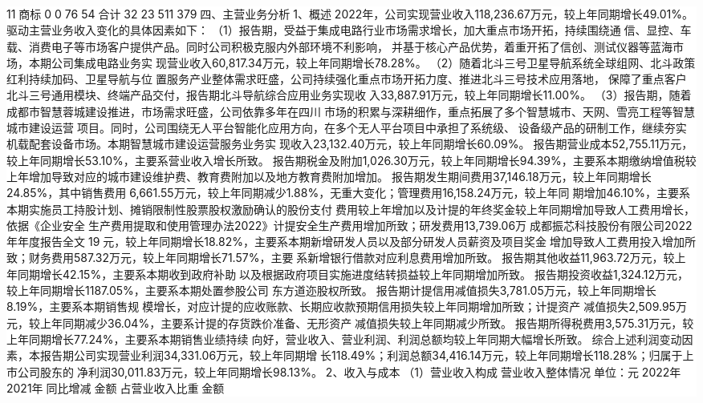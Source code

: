 11
商标
0
0
76
54
合计
32
23
511
379
四、主营业务分析
1、概述
2022年，公司实现营业收入118,236.67万元，较上年同期增长49.01%。
驱动主营业务收入变化的具体因素如下：
（1）报告期，受益于集成电路行业市场需求增长，加大重点市场开拓，持续围绕通
信、显控、车载、消费电子等市场客户提供产品。同时公司积极克服内外部环境不利影响，
并基于核心产品优势，着重开拓了信创、测试仪器等蓝海市场，本期公司集成电路业务实
现营业收入60,817.34万元，较上年同期增长78.28%。
（2）随着北斗三号卫星导航系统全球组网、北斗政策红利持续加码、卫星导航与位
置服务产业整体需求旺盛，公司持续强化重点市场开拓力度、推进北斗三号技术应用落地，
保障了重点客户北斗三号通用模块、终端产品交付，报告期北斗导航综合应用业务实现收
入33,887.91万元，较上年同期增长11.00%。
（3）报告期，随着成都市智慧蓉城建设推进，市场需求旺盛，公司依靠多年在四川
市场的积累与深耕细作，重点拓展了多个智慧城市、天网、雪亮工程等智慧城市建设运营
项目。同时，公司围绕无人平台智能化应用方向，在多个无人平台项目中承担了系统级、
设备级产品的研制工作，继续夯实机载配套设备市场。本期智慧城市建设运营服务业务实
现收入23,132.40万元，较上年同期增长60.09%。
报告期营业成本52,755.11万元，较上年同期增长53.10%，主要系营业收入增长所致。
报告期税金及附加1,026.30万元，较上年同期增长94.39%，主要系本期缴纳增值税较
上年增加导致对应的城市建设维护费、教育费附加以及地方教育费附加增加。
报告期发生期间费用37,146.18万元，较上年同期增长24.85%，其中销售费用
6,661.55万元，较上年同期减少1.88%，无重大变化；管理费用16,158.24万元，较上年同
期增加46.10%，主要系本期实施员工持股计划、摊销限制性股票股权激励确认的股份支付
费用较上年增加以及计提的年终奖金较上年同期增加导致人工费用增长，依据《企业安全
生产费用提取和使用管理办法2022》计提安全生产费用增加所致；研发费用13,739.06万
成都振芯科技股份有限公司2022年年度报告全文
19
元，较上年同期增长18.82%，主要系本期新增研发人员以及部分研发人员薪资及项目奖金
增加导致人工费用投入增加所致；财务费用587.32万元，较上年同期增长71.57%，主要
系新增银行借款对应利息费用增加所致。
报告期其他收益11,963.72万元，较上年同期增长42.15%，主要系本期收到政府补助
以及根据政府项目实施进度结转损益较上年同期增加所致。
报告期投资收益1,324.12万元，较上年同期增长1187.05%，主要系本期处置参股公司
东方道迩股权所致。
报告期计提信用减值损失3,781.05万元，较上年同期增长8.19%，主要系本期销售规
模增长，对应计提的应收账款、长期应收款预期信用损失较上年同期增加所致；计提资产
减值损失2,509.95万元，较上年同期减少36.04%，主要系计提的存货跌价准备、无形资产
减值损失较上年同期减少所致。
报告期所得税费用3,575.31万元，较上年同期增长77.24%，主要系本期销售业绩持续
向好，营业收入、营业利润、利润总额均较上年同期大幅增长所致。
综合上述利润变动因素，本报告期公司实现营业利润34,331.06万元，较上年同期增
长118.49%；利润总额34,416.14万元，较上年同期增长118.28%；归属于上市公司股东的
净利润30,011.83万元，较上年同期增长98.13%。
2、收入与成本
（1）营业收入构成
营业收入整体情况
单位：元
2022年
2021年
同比增减
金额
占营业收入比重
金额